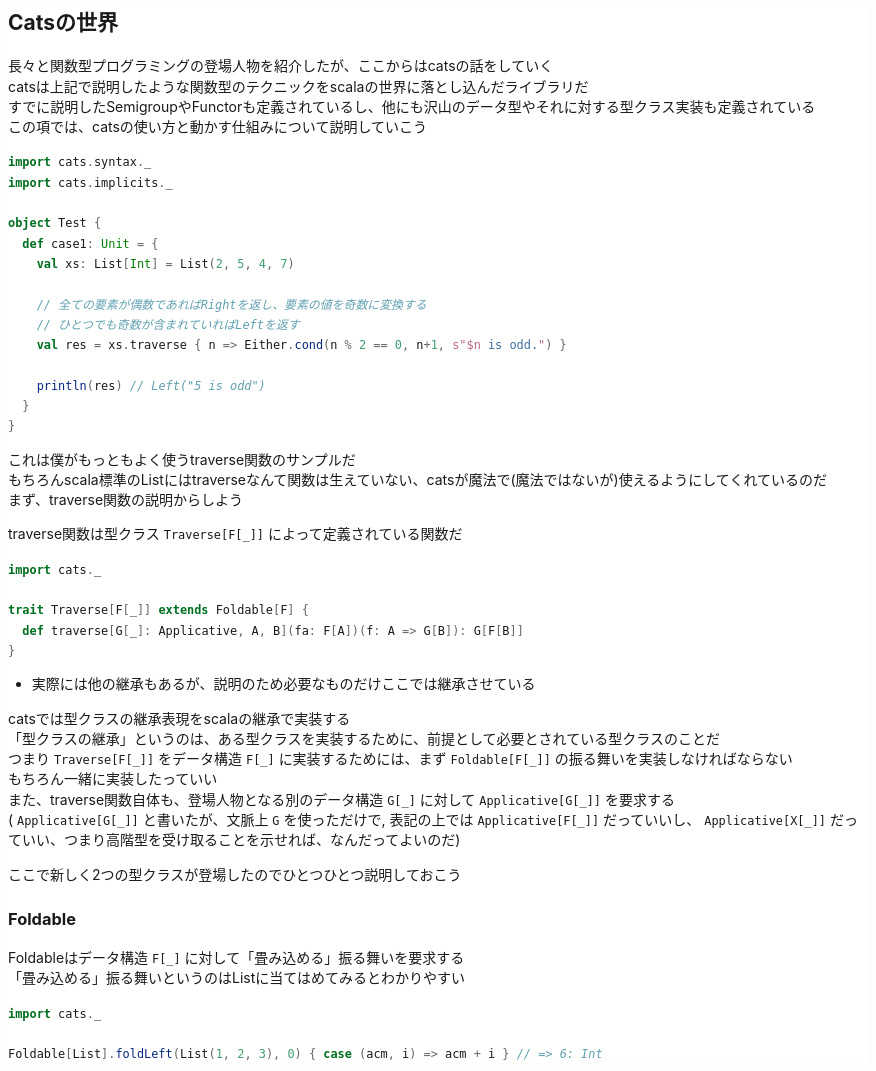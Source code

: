 ## Catsの世界  
長々と関数型プログラミングの登場人物を紹介したが、ここからはcatsの話をしていく  
catsは上記で説明したような関数型のテクニックをscalaの世界に落とし込んだライブラリだ  
すでに説明したSemigroupやFunctorも定義されているし、他にも沢山のデータ型やそれに対する型クラス実装も定義されている  
この項では、catsの使い方と動かす仕組みについて説明していこう  

```scala
import cats.syntax._
import cats.implicits._

object Test {
  def case1: Unit = {
    val xs: List[Int] = List(2, 5, 4, 7)

    // 全ての要素が偶数であればRightを返し、要素の値を奇数に変換する
    // ひとつでも奇数が含まれていればLeftを返す
    val res = xs.traverse { n => Either.cond(n % 2 == 0, n+1, s"$n is odd.") }

    println(res) // Left("5 is odd")
  }
}
```

これは僕がもっともよく使うtraverse関数のサンプルだ  
もちろんscala標準のListにはtraverseなんて関数は生えていない、catsが魔法で(魔法ではないが)使えるようにしてくれているのだ  
まず、traverse関数の説明からしよう  

traverse関数は型クラス `Traverse[F[_]]` によって定義されている関数だ  

```scala
import cats._

trait Traverse[F[_]] extends Foldable[F] {
  def traverse[G[_]: Applicative, A, B](fa: F[A])(f: A => G[B]): G[F[B]]
}
```  
* 実際には他の継承もあるが、説明のため必要なものだけここでは継承させている  

catsでは型クラスの継承表現をscalaの継承で実装する  
「型クラスの継承」というのは、ある型クラスを実装するために、前提として必要とされている型クラスのことだ  
つまり `Traverse[F[_]]` をデータ構造 `F[_]` に実装するためには、まず `Foldable[F[_]]` の振る舞いを実装しなければならない  
もちろん一緒に実装したっていい  
また、traverse関数自体も、登場人物となる別のデータ構造 `G[_]` に対して `Applicative[G[_]]` を要求する  
( `Applicative[G[_]]` と書いたが、文脈上 `G` を使っただけで, 表記の上では `Applicative[F[_]]` だっていいし、 `Applicative[X[_]]` だっていい、つまり高階型を受け取ることを示せれば、なんだってよいのだ)  

ここで新しく2つの型クラスが登場したのでひとつひとつ説明しておこう  

### Foldable  
Foldableはデータ構造 `F[_]` に対して「畳み込める」振る舞いを要求する  
「畳み込める」振る舞いというのはListに当てはめてみるとわかりやすい  

```scala
import cats._

Foldable[List].foldLeft(List(1, 2, 3), 0) { case (acm, i) => acm + i } // => 6: Int
```
